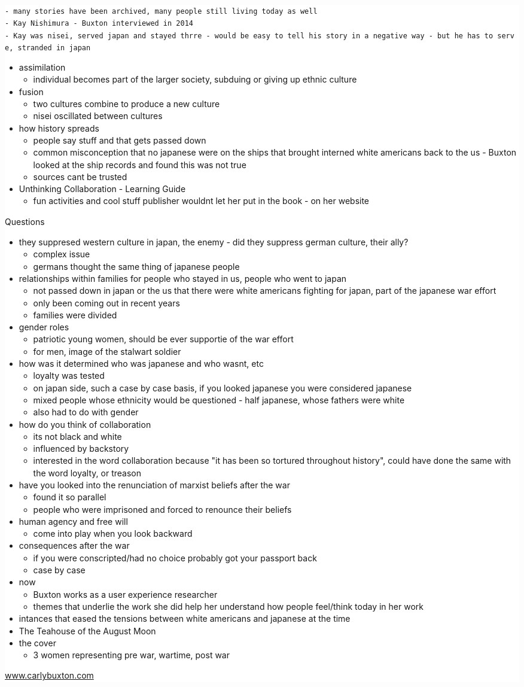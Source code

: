 	- many stories have been archived, many people still living today as well
	- Kay Nishimura - Buxton interviewed in 2014
	- Kay was nisei, served japan and stayed thrre - would be easy to tell his story in a negative way - but he has to serve, stranded in japan
- assimilation
	- individual becomes part of the larger society, subduing or giving up ethnic culture
- fusion
	- two cultures combine to produce a new culture
	- nisei oscillated between cultures
- how history spreads
	- people say stuff and that gets passed down
	- common misconception that no japanese were on the ships that brought interned white americans back to the us - Buxton looked at the ship records and found this was not true
	- sources cant be trusted
- Unthinking Collaboration - Learning Guide
	- fun activities and cool stuff publisher wouldnt let her put in the book - on her website

Questions
- they suppresed western culture in japan, the enemy - did they suppress german culture, their ally?
	- complex issue
	- germans thought the same thing of japanese people
- relationships within families for people who stayed in us, people who went to japan
	- not passed down in japan or the us that there were white americans fighting for japan, part of the japanese war effort
	- only been coming out in recent years
	- families were divided
- gender roles
	- patriotic young women, should be ever supportie of the war effort
	- for men, image of the stalwart soldier
- how was it determined who was japanese and who wasnt, etc
	- loyalty was tested
	- on japan side, such a case by case basis, if you looked japanese you were considered japanese
	- mixed people whose ethnicity would be questioned - half japanese, whose fathers were white
	- also had to do with gender
- how do you think of collaboration
	- its not black and white
	- influenced by backstory
	- interested in the word collaboration because "it has been so tortured throughout history", could have done the same with the word loyalty, or treason
- have you looked into the renunciation of marxist beliefs after the war
	- found it so parallel
	- people who were imprisoned and forced to renounce their beliefs
- human agency and free will
	- come into play when you look backward
- consequences after the war
	- if you were conscripted/had no choice probably got your passport back
	- case by case
- now
	- Buxton works as a user experience researcher
	- themes that underlie the work she did help her understand how people feel/think today in her work
- intances that eased the tensions between white americans and japanese at the time
- The Teahouse of the August Moon
- the cover
	- 3 women representing pre war, wartime, post war

www.carlybuxton.com